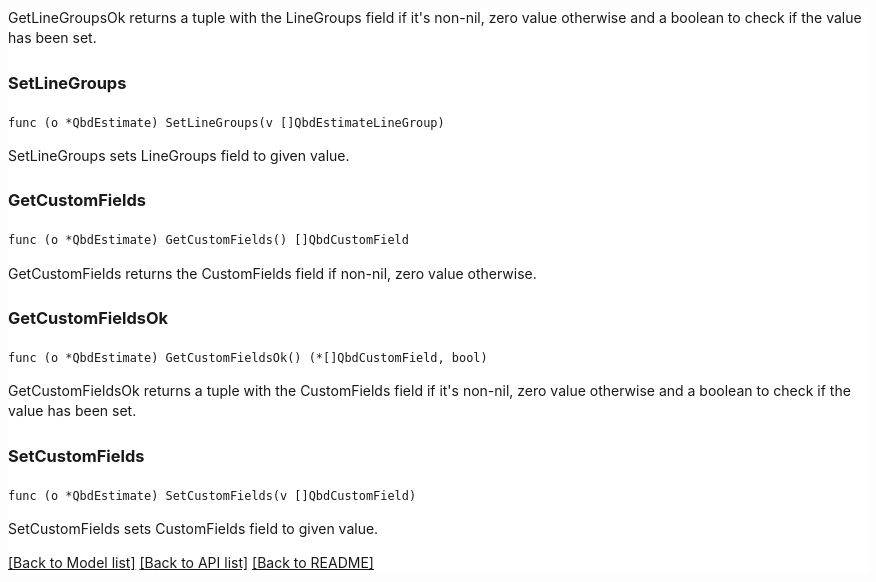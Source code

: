 GetLineGroupsOk returns a tuple with the LineGroups field if it's non-nil, zero value otherwise
and a boolean to check if the value has been set.

### SetLineGroups

`func (o *QbdEstimate) SetLineGroups(v []QbdEstimateLineGroup)`

SetLineGroups sets LineGroups field to given value.


### GetCustomFields

`func (o *QbdEstimate) GetCustomFields() []QbdCustomField`

GetCustomFields returns the CustomFields field if non-nil, zero value otherwise.

### GetCustomFieldsOk

`func (o *QbdEstimate) GetCustomFieldsOk() (*[]QbdCustomField, bool)`

GetCustomFieldsOk returns a tuple with the CustomFields field if it's non-nil, zero value otherwise
and a boolean to check if the value has been set.

### SetCustomFields

`func (o *QbdEstimate) SetCustomFields(v []QbdCustomField)`

SetCustomFields sets CustomFields field to given value.



[[Back to Model list]](../README.md#documentation-for-models) [[Back to API list]](../README.md#documentation-for-api-endpoints) [[Back to README]](../README.md)


